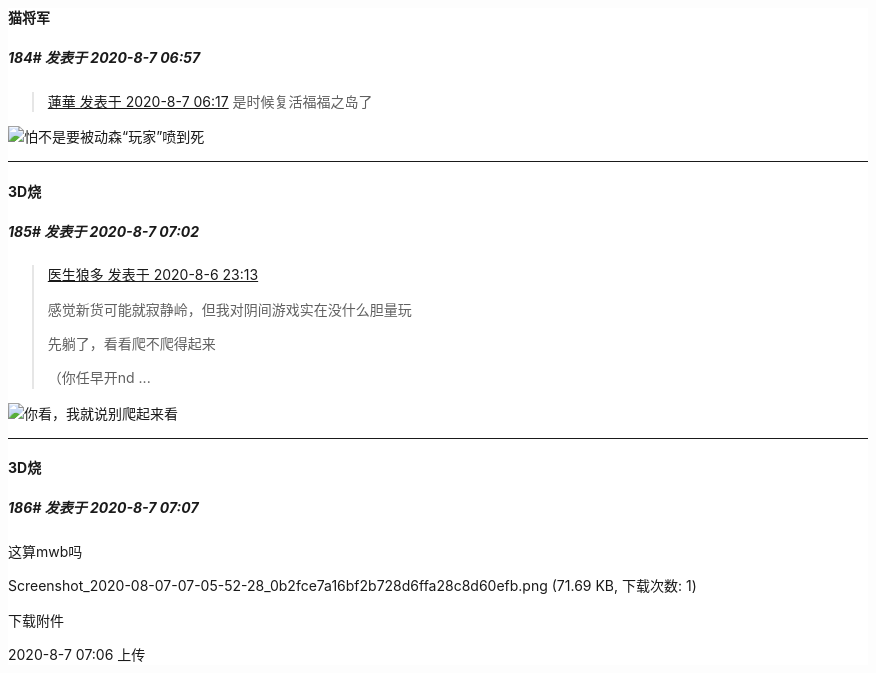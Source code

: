 ####  猫将军  
##### 184#       发表于 2020-8-7 06:57



<blockquote><a href="httphttps://bbs.saraba1st.com/2b/forum.php?mod=redirect&amp;goto=findpost&amp;pid=48344527&amp;ptid=1952454" target="_blank">蓮華 发表于 2020-8-7 06:17</a>
是时候复活福福之岛了</blockquote>
<img src="https://static.saraba1st.com/image/smiley/face2017/001.png" referrerpolicy="no-referrer">怕不是要被动森“玩家”喷到死







*****

####  3D烧  
##### 185#       发表于 2020-8-7 07:02



<blockquote><a href="httphttps://bbs.saraba1st.com/2b/forum.php?mod=redirect&amp;goto=findpost&amp;pid=48342575&amp;ptid=1952454" target="_blank">医生狼多 发表于 2020-8-6 23:13</a>

感觉新货可能就寂静岭，但我对阴间游戏实在没什么胆量玩

先躺了，看看爬不爬得起来

（你任早开nd ...</blockquote>
<img src="https://static.saraba1st.com/image/smiley/face2017/067.png" referrerpolicy="no-referrer">你看，我就说别爬起来看







*****

####  3D烧  
##### 186#       发表于 2020-8-7 07:07




这算mwb吗






Screenshot_2020-08-07-07-05-52-28_0b2fce7a16bf2b728d6ffa28c8d60efb.png
(71.69 KB, 下载次数: 1)




下载附件


2020-8-7 07:06 上传



